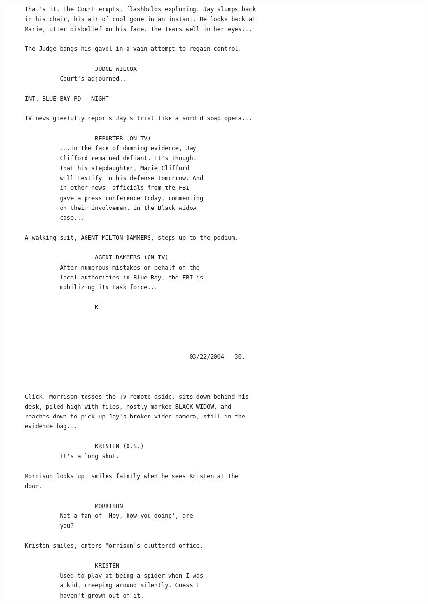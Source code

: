           That's it. The Court erupts, flashbulbs exploding. Jay slumps back
          in his chair, his air of cool gone in an instant. He looks back at
          Marie, utter disbelief on his face. The tears well in her eyes...
          
          The Judge bangs his gavel in a vain attempt to regain control.
          
                              JUDGE WILCOX
                    Court's adjourned...
          
          INT. BLUE BAY PD - NIGHT
          
          TV news gleefully reports Jay's trial like a sordid soap opera...
          
                              REPORTER (ON TV)
                    ...in the face of damning evidence, Jay
                    Clifford remained defiant. It's thought
                    that his stepdaughter, Marie Clifford
                    will testify in his defense tomorrow. And
                    in other news, officials from the FBI
                    gave a press conference today, commenting
                    on their involvement in the Black widow
                    case...
          
          A walking suit, AGENT MILTON DAMMERS, steps up to the podium.
          
                              AGENT DAMMERS (ON TV)
                    After numerous mistakes on behalf of the
                    local authorities in Blue Bay, the FBI is
                    mobilizing its task force...
          
                              K
          
          
          
          
                                                         03/22/2004   30.
          
          
          
          Click. Morrison tosses the TV remote aside, sits down behind his
          desk, piled high with files, mostly marked BLACK WIDOW, and
          reaches down to pick up Jay's broken video camera, still in the
          evidence bag...
          
                              KRISTEN (O.S.)
                    It's a long shot.
          
          Morrison looks up, smiles faintly when he sees Kristen at the
          door.
          
                              MORRISON
                    Not a fan of 'Hey, how you doing', are
                    you?
          
          Kristen smiles, enters Morrison's cluttered office.
          
                              KRISTEN
                    Used to play at being a spider when I was
                    a kid, creeping around silently. Guess I
                    haven't grown out of it.
          
